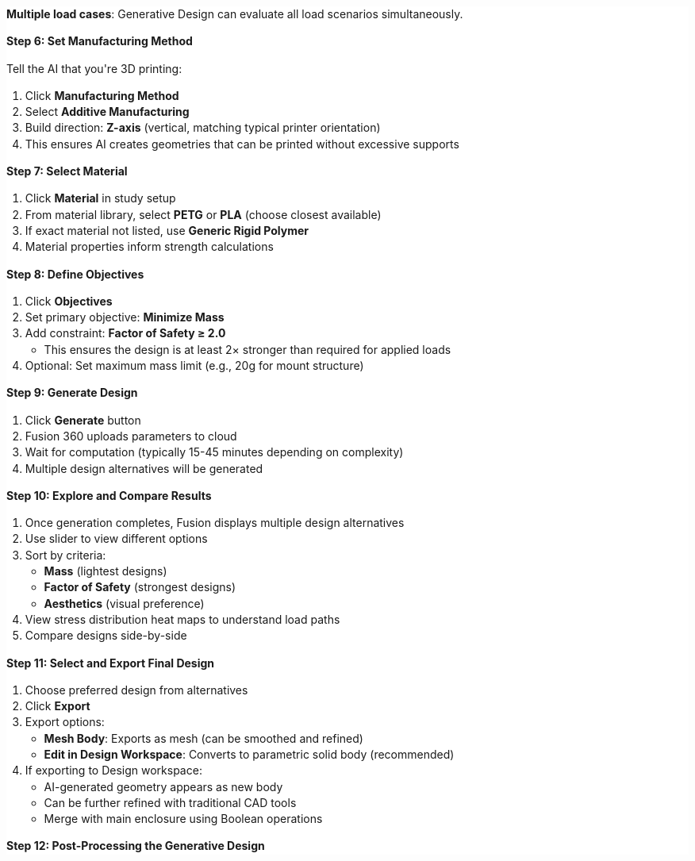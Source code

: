 **Multiple load cases**: Generative Design can evaluate all load scenarios simultaneously.

**Step 6: Set Manufacturing Method**

Tell the AI that you're 3D printing:

1. Click **Manufacturing Method**
2. Select **Additive Manufacturing**
3. Build direction: **Z-axis** (vertical, matching typical printer orientation)
4. This ensures AI creates geometries that can be printed without excessive supports

**Step 7: Select Material**

1. Click **Material** in study setup
2. From material library, select **PETG** or **PLA** (choose closest available)
3. If exact material not listed, use **Generic Rigid Polymer**
4. Material properties inform strength calculations

**Step 8: Define Objectives**

1. Click **Objectives**
2. Set primary objective: **Minimize Mass**
3. Add constraint: **Factor of Safety ≥ 2.0**
   - This ensures the design is at least 2× stronger than required for applied loads
4. Optional: Set maximum mass limit (e.g., 20g for mount structure)

**Step 9: Generate Design**

1. Click **Generate** button
2. Fusion 360 uploads parameters to cloud
3. Wait for computation (typically 15-45 minutes depending on complexity)
4. Multiple design alternatives will be generated

**Step 10: Explore and Compare Results**

1. Once generation completes, Fusion displays multiple design alternatives
2. Use slider to view different options
3. Sort by criteria:
   - **Mass** (lightest designs)
   - **Factor of Safety** (strongest designs)  
   - **Aesthetics** (visual preference)
4. View stress distribution heat maps to understand load paths
5. Compare designs side-by-side

**Step 11: Select and Export Final Design**

1. Choose preferred design from alternatives
2. Click **Export**
3. Export options:
   - **Mesh Body**: Exports as mesh (can be smoothed and refined)
   - **Edit in Design Workspace**: Converts to parametric solid body (recommended)
4. If exporting to Design workspace:
   - AI-generated geometry appears as new body
   - Can be further refined with traditional CAD tools
   - Merge with main enclosure using Boolean operations

**Step 12: Post-Processing the Generative Design**
